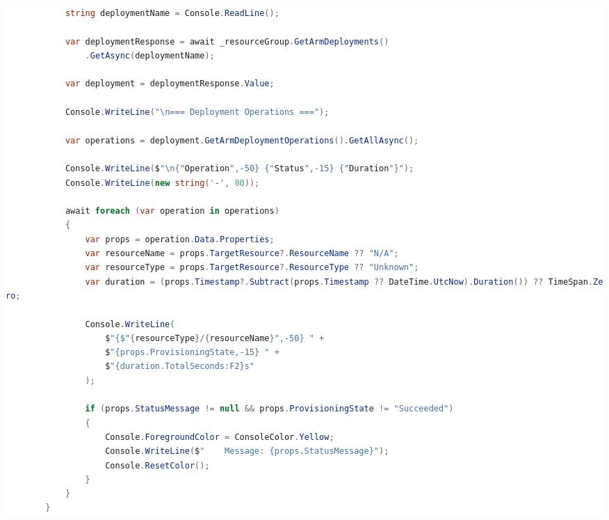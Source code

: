 ```csharp
            string deploymentName = Console.ReadLine();

            var deploymentResponse = await _resourceGroup.GetArmDeployments()
                .GetAsync(deploymentName);

            var deployment = deploymentResponse.Value;

            Console.WriteLine("\n=== Deployment Operations ===");

            var operations = deployment.GetArmDeploymentOperations().GetAllAsync();

            Console.WriteLine($"\n{"Operation",-50} {"Status",-15} {"Duration"}");
            Console.WriteLine(new string('-', 80));

            await foreach (var operation in operations)
            {
                var props = operation.Data.Properties;
                var resourceName = props.TargetResource?.ResourceName ?? "N/A";
                var resourceType = props.TargetResource?.ResourceType ?? "Unknown";
                var duration = (props.Timestamp?.Subtract(props.Timestamp ?? DateTime.UtcNow).Duration()) ?? TimeSpan.Zero;

                Console.WriteLine(
                    $"{$"{resourceType}/{resourceName}",-50} " +
                    $"{props.ProvisioningState,-15} " +
                    $"{duration.TotalSeconds:F2}s"
                );

                if (props.StatusMessage != null && props.ProvisioningState != "Succeeded")
                {
                    Console.ForegroundColor = ConsoleColor.Yellow;
                    Console.WriteLine($"    Message: {props.StatusMessage}");
                    Console.ResetColor();
                }
            }
        }

